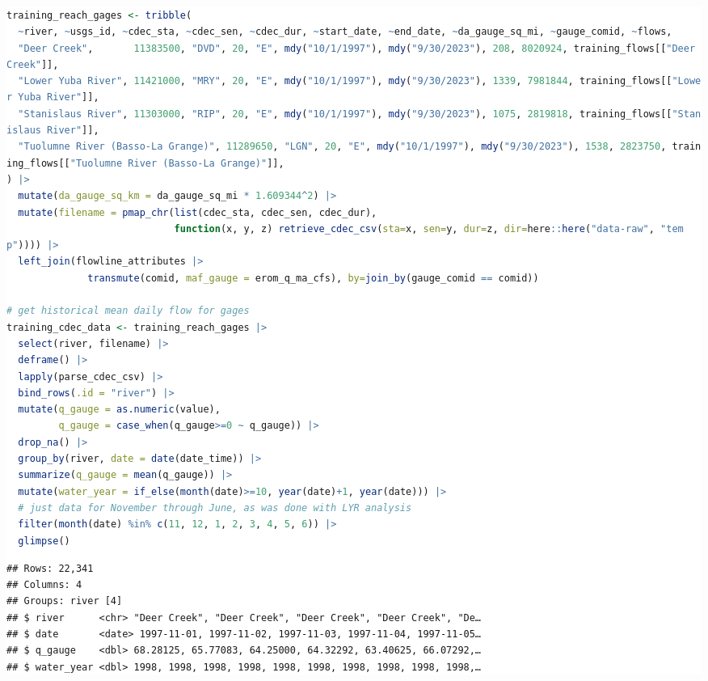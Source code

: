 ``` r
training_reach_gages <- tribble(
  ~river, ~usgs_id, ~cdec_sta, ~cdec_sen, ~cdec_dur, ~start_date, ~end_date, ~da_gauge_sq_mi, ~gauge_comid, ~flows,
  "Deer Creek",       11383500, "DVD", 20, "E", mdy("10/1/1997"), mdy("9/30/2023"), 208, 8020924, training_flows[["Deer Creek"]],
  "Lower Yuba River", 11421000, "MRY", 20, "E", mdy("10/1/1997"), mdy("9/30/2023"), 1339, 7981844, training_flows[["Lower Yuba River"]],
  "Stanislaus River", 11303000, "RIP", 20, "E", mdy("10/1/1997"), mdy("9/30/2023"), 1075, 2819818, training_flows[["Stanislaus River"]],
  "Tuolumne River (Basso-La Grange)", 11289650, "LGN", 20, "E", mdy("10/1/1997"), mdy("9/30/2023"), 1538, 2823750, training_flows[["Tuolumne River (Basso-La Grange)"]],
) |>
  mutate(da_gauge_sq_km = da_gauge_sq_mi * 1.609344^2) |>
  mutate(filename = pmap_chr(list(cdec_sta, cdec_sen, cdec_dur), 
                             function(x, y, z) retrieve_cdec_csv(sta=x, sen=y, dur=z, dir=here::here("data-raw", "temp")))) |>
  left_join(flowline_attributes |> 
              transmute(comid, maf_gauge = erom_q_ma_cfs), by=join_by(gauge_comid == comid))

# get historical mean daily flow for gages
training_cdec_data <- training_reach_gages |> 
  select(river, filename) |> 
  deframe() |>
  lapply(parse_cdec_csv) |>
  bind_rows(.id = "river") |>
  mutate(q_gauge = as.numeric(value),
         q_gauge = case_when(q_gauge>=0 ~ q_gauge)) |>
  drop_na() |>
  group_by(river, date = date(date_time)) |>
  summarize(q_gauge = mean(q_gauge)) |>
  mutate(water_year = if_else(month(date)>=10, year(date)+1, year(date))) |>
  # just data for November through June, as was done with LYR analysis
  filter(month(date) %in% c(11, 12, 1, 2, 3, 4, 5, 6)) |>
  glimpse() 
```

    ## Rows: 22,341
    ## Columns: 4
    ## Groups: river [4]
    ## $ river      <chr> "Deer Creek", "Deer Creek", "Deer Creek", "Deer Creek", "De…
    ## $ date       <date> 1997-11-01, 1997-11-02, 1997-11-03, 1997-11-04, 1997-11-05…
    ## $ q_gauge    <dbl> 68.28125, 65.77083, 64.25000, 64.32292, 63.40625, 66.07292,…
    ## $ water_year <dbl> 1998, 1998, 1998, 1998, 1998, 1998, 1998, 1998, 1998, 1998,…
